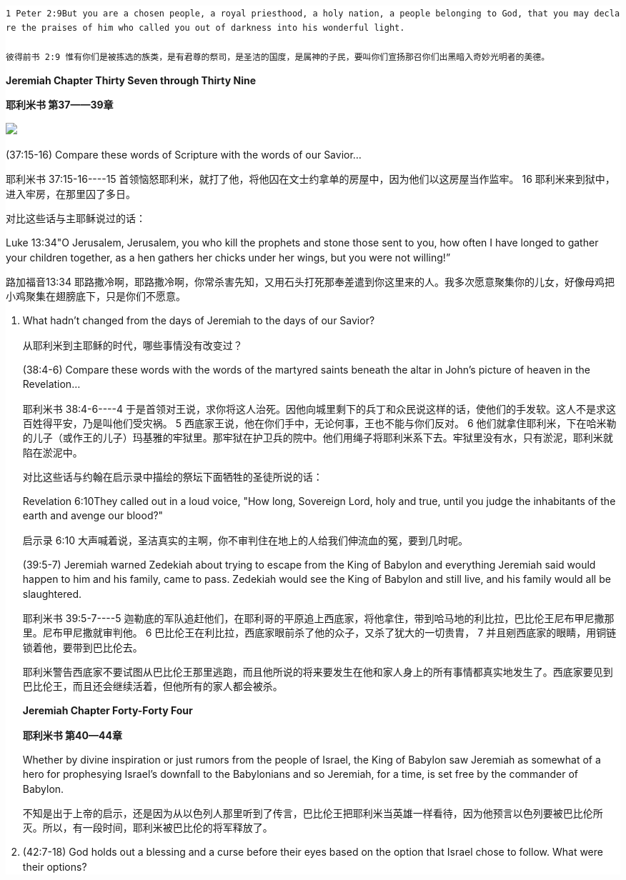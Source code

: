     1 Peter 2:9But you are a chosen people, a royal priesthood, a holy nation, a people belonging to God, that you may declare the praises of him who called you out of darkness into his wonderful light.

    彼得前书 2:9 惟有你们是被拣选的族类，是有君尊的祭司，是圣洁的国度，是属神的子民，要叫你们宣扬那召你们出黑暗入奇妙光明者的美德。

**Jeremiah Chapter Thirty Seven through Thirty Nine**

**耶利米书 第37——39章**

![](/images/note/jygl/25-4.jpg#right)

(37:15-16) Compare these words of Scripture with the words of our Savior…

耶利米书 37:15-16----15 首领恼怒耶利米，就打了他，将他囚在文士约拿单的房屋中，因为他们以这房屋当作监牢。 16 耶利米来到狱中，进入牢房，在那里囚了多日。

对比这些话与主耶稣说过的话： 　　

 Luke 13:34"O Jerusalem, Jerusalem, you who kill the prophets and stone those sent to you, how often I have longed to gather your children together, as a hen gathers her chicks under her wings, but you were not willing!”

路加福音13:34  耶路撒冷啊，耶路撒冷啊，你常杀害先知，又用石头打死那奉差遣到你这里来的人。我多次愿意聚集你的儿女，好像母鸡把小鸡聚集在翅膀底下，只是你们不愿意。

1. What hadn’t changed from the days of Jeremiah to the days of our Savior?

    从耶利米到主耶稣的时代，哪些事情没有改变过？

    (38:4-6) Compare these words with the words of the martyred saints beneath the altar in John’s picture of heaven in the Revelation…

    耶利米书 38:4-6----4 于是首领对王说，求你将这人治死。因他向城里剩下的兵丁和众民说这样的话，使他们的手发软。这人不是求这百姓得平安，乃是叫他们受灾祸。 5 西底家王说，他在你们手中，无论何事，王也不能与你们反对。 6 他们就拿住耶利米，下在哈米勒的儿子（或作王的儿子）玛基雅的牢狱里。那牢狱在护卫兵的院中。他们用绳子将耶利米系下去。牢狱里没有水，只有淤泥，耶利米就陷在淤泥中。

    对比这些话与约翰在启示录中描绘的祭坛下面牺牲的圣徒所说的话：

    Revelation 6:10They called out in a loud voice, "How long, Sovereign Lord, holy and true, until you judge the inhabitants of the earth and avenge our blood?"

    启示录 6:10  大声喊着说，圣洁真实的主啊，你不审判住在地上的人给我们伸流血的冤，要到几时呢。

    (39:5-7) Jeremiah warned Zedekiah about trying to escape from the King of Babylon and everything Jeremiah said would happen to him and his family, came to pass. Zedekiah would see the King of Babylon and still live, and his family would all be slaughtered.

    耶利米书 39:5-7----5 迦勒底的军队追赶他们，在耶利哥的平原追上西底家，将他拿住，带到哈马地的利比拉，巴比伦王尼布甲尼撒那里。尼布甲尼撒就审判他。 6 巴比伦王在利比拉，西底家眼前杀了他的众子，又杀了犹大的一切贵胄， 7 并且剜西底家的眼睛，用铜链锁着他，要带到巴比伦去。

    耶利米警告西底家不要试图从巴比伦王那里逃跑，而且他所说的将来要发生在他和家人身上的所有事情都真实地发生了。西底家要见到巴比伦王，而且还会继续活着，但他所有的家人都会被杀。
    
    **Jeremiah Chapter Forty-Forty Four**
    
    **耶利米书 第40—44章**

    Whether by divine inspiration or just rumors from the people of Israel, the King of Babylon saw Jeremiah as somewhat of a hero for prophesying Israel’s downfall to the Babylonians and so Jeremiah, for a time, is set free by the commander of Babylon.

    不知是出于上帝的启示，还是因为从以色列人那里听到了传言，巴比伦王把耶利米当英雄一样看待，因为他预言以色列要被巴比伦所灭。所以，有一段时间，耶利米被巴比伦的将军释放了。

2. (42:7-18) God holds out a blessing and a curse before their eyes based on the option that Israel chose to follow. What were their options?
